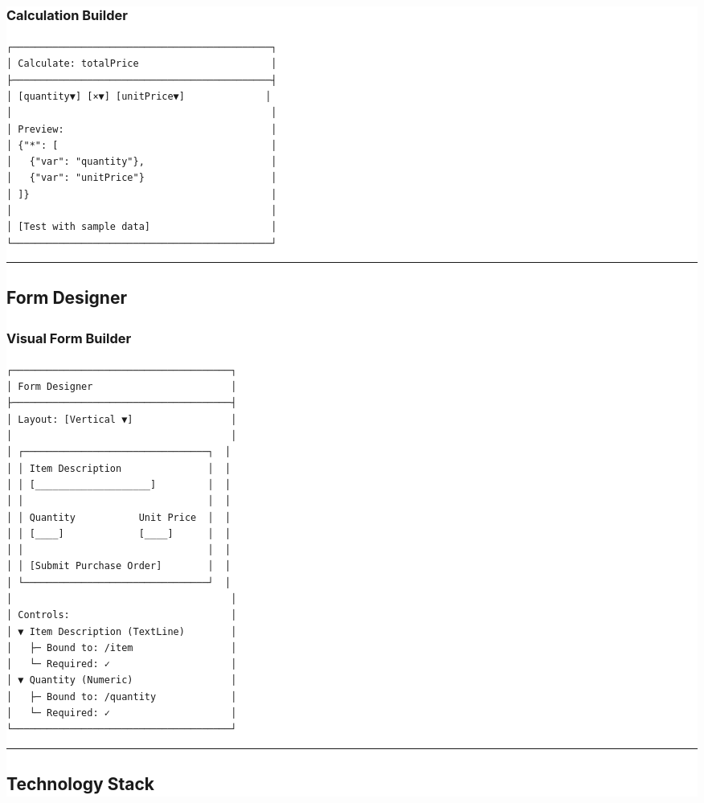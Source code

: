 ### Calculation Builder
```
┌─────────────────────────────────────────────┐
│ Calculate: totalPrice                       │
├─────────────────────────────────────────────┤
│ [quantity▼] [×▼] [unitPrice▼]              │
│                                             │
│ Preview:                                    │
│ {"*": [                                     │
│   {"var": "quantity"},                      │
│   {"var": "unitPrice"}                      │
│ ]}                                          │
│                                             │
│ [Test with sample data]                     │
└─────────────────────────────────────────────┘
```

---

## Form Designer

### Visual Form Builder
```
┌──────────────────────────────────────┐
│ Form Designer                        │
├──────────────────────────────────────┤
│ Layout: [Vertical ▼]                 │
│                                      │
│ ┌────────────────────────────────┐  │
│ │ Item Description               │  │
│ │ [____________________]         │  │
│ │                                │  │
│ │ Quantity           Unit Price  │  │
│ │ [____]             [____]      │  │
│ │                                │  │
│ │ [Submit Purchase Order]        │  │
│ └────────────────────────────────┘  │
│                                      │
│ Controls:                            │
│ ▼ Item Description (TextLine)        │
│   ├─ Bound to: /item                 │
│   └─ Required: ✓                     │
│ ▼ Quantity (Numeric)                 │
│   ├─ Bound to: /quantity             │
│   └─ Required: ✓                     │
└──────────────────────────────────────┘
```

---

## Technology Stack
